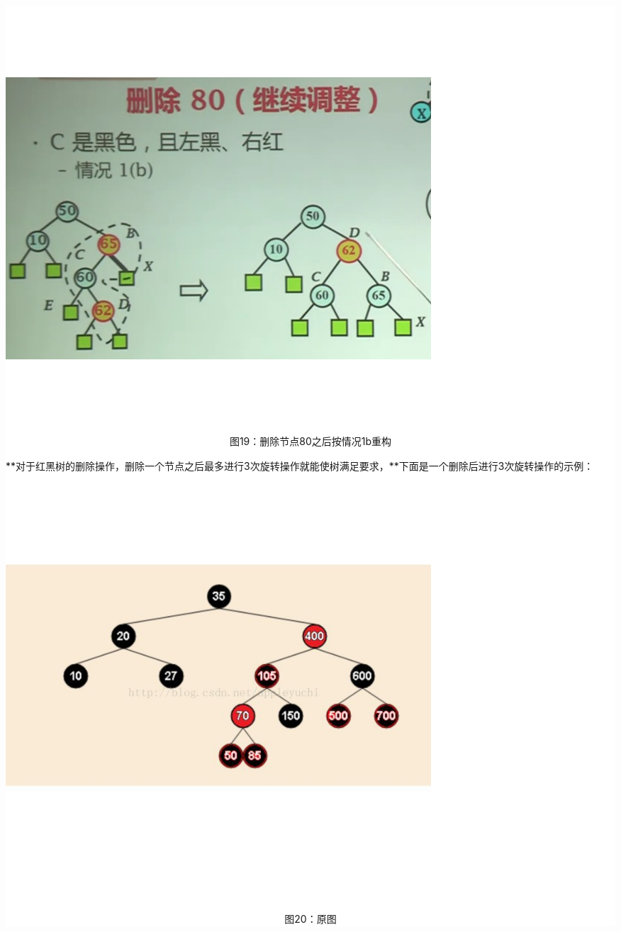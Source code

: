 <img src="/img/otherblog/thirdDeleteReStructure.png" width="600" height="600" alt="删除第一个节点" />
<center>图19：删除节点80之后按情况1b重构</center>

**对于红黑树的删除操作，删除一个节点之后最多进行3次旋转操作就能使树满足要求，**下面是一个删除后进行3次旋转操作的示例：  
<img src="/img/otherblog/deleteStep1.jpg" width="600" height="600" alt="删除第一个节点" />
<center>图20：原图</center>
